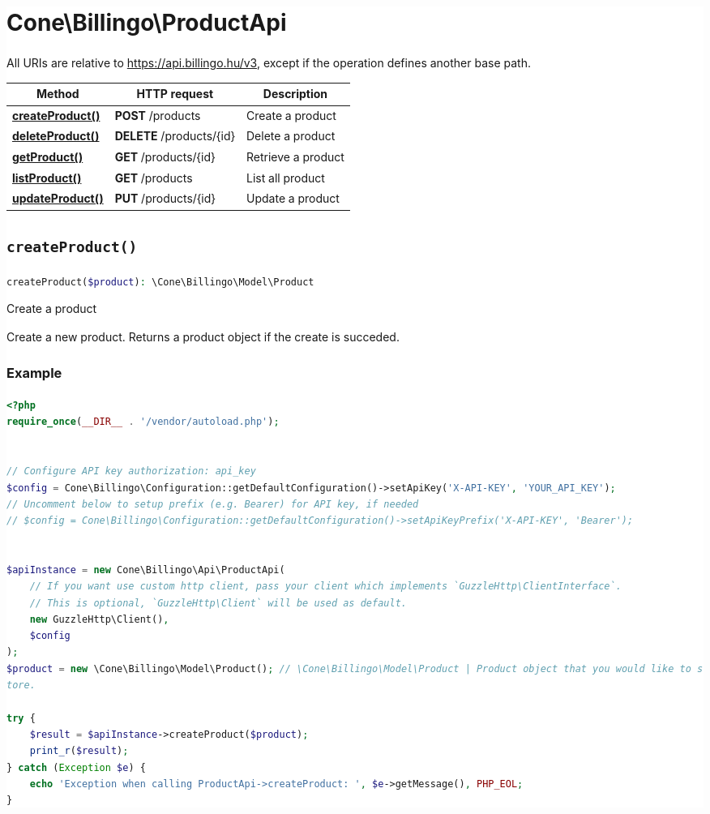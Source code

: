 # Cone\Billingo\ProductApi

All URIs are relative to https://api.billingo.hu/v3, except if the operation defines another base path.

| Method | HTTP request | Description |
| ------------- | ------------- | ------------- |
| [**createProduct()**](ProductApi.md#createProduct) | **POST** /products | Create a product |
| [**deleteProduct()**](ProductApi.md#deleteProduct) | **DELETE** /products/{id} | Delete a product |
| [**getProduct()**](ProductApi.md#getProduct) | **GET** /products/{id} | Retrieve a product |
| [**listProduct()**](ProductApi.md#listProduct) | **GET** /products | List all product |
| [**updateProduct()**](ProductApi.md#updateProduct) | **PUT** /products/{id} | Update a product |


## `createProduct()`

```php
createProduct($product): \Cone\Billingo\Model\Product
```

Create a product

Create a new product. Returns a product object if the create is succeded.

### Example

```php
<?php
require_once(__DIR__ . '/vendor/autoload.php');


// Configure API key authorization: api_key
$config = Cone\Billingo\Configuration::getDefaultConfiguration()->setApiKey('X-API-KEY', 'YOUR_API_KEY');
// Uncomment below to setup prefix (e.g. Bearer) for API key, if needed
// $config = Cone\Billingo\Configuration::getDefaultConfiguration()->setApiKeyPrefix('X-API-KEY', 'Bearer');


$apiInstance = new Cone\Billingo\Api\ProductApi(
    // If you want use custom http client, pass your client which implements `GuzzleHttp\ClientInterface`.
    // This is optional, `GuzzleHttp\Client` will be used as default.
    new GuzzleHttp\Client(),
    $config
);
$product = new \Cone\Billingo\Model\Product(); // \Cone\Billingo\Model\Product | Product object that you would like to store.

try {
    $result = $apiInstance->createProduct($product);
    print_r($result);
} catch (Exception $e) {
    echo 'Exception when calling ProductApi->createProduct: ', $e->getMessage(), PHP_EOL;
}
```
